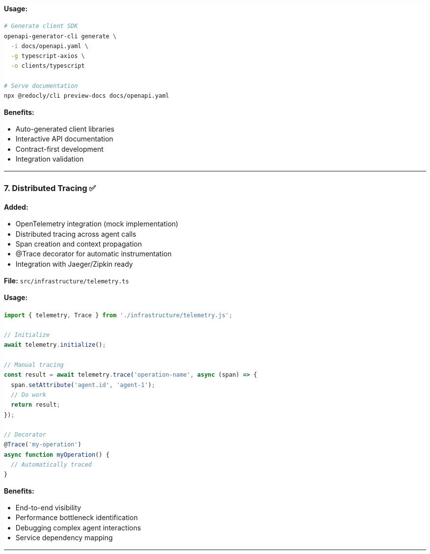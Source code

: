 **Usage:**
```bash
# Generate client SDK
openapi-generator-cli generate \
  -i docs/openapi.yaml \
  -g typescript-axios \
  -o clients/typescript

# Serve documentation
npx @redocly/cli preview-docs docs/openapi.yaml
```

**Benefits:**
- Auto-generated client libraries
- Interactive API documentation
- Contract-first development
- Integration validation

---

### 7. Distributed Tracing ✅

**Added:**
- OpenTelemetry integration (mock implementation)
- Distributed tracing across agent calls
- Span creation and context propagation
- @Trace decorator for automatic instrumentation
- Integration with Jaeger/Zipkin ready

**File:** `src/infrastructure/telemetry.ts`

**Usage:**
```typescript
import { telemetry, Trace } from './infrastructure/telemetry.js';

// Initialize
await telemetry.initialize();

// Manual tracing
const result = await telemetry.trace('operation-name', async (span) => {
  span.setAttribute('agent.id', 'agent-1');
  // Do work
  return result;
});

// Decorator
@Trace('my-operation')
async function myOperation() {
  // Automatically traced
}
```

**Benefits:**
- End-to-end visibility
- Performance bottleneck identification
- Debugging complex agent interactions
- Service dependency mapping

---